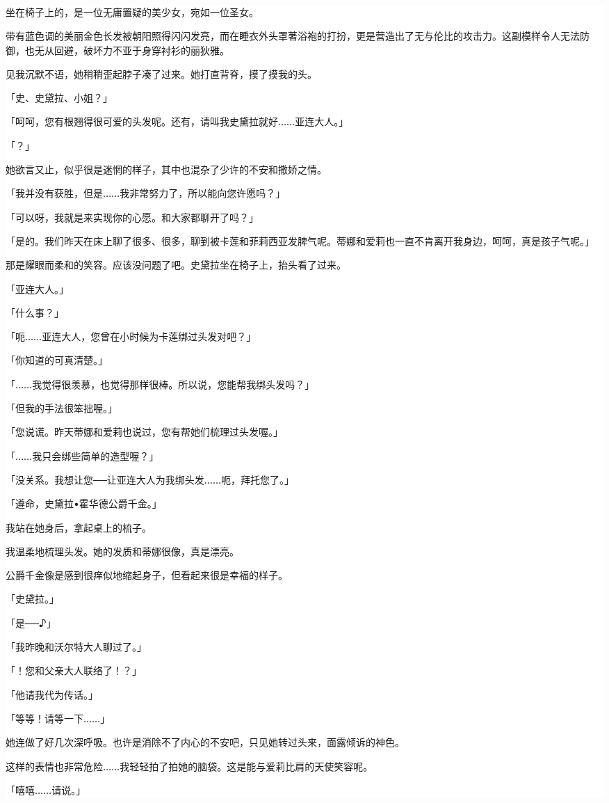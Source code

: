 坐在椅子上的，是一位无庸置疑的美少女，宛如一位圣女。

带有蓝色调的美丽金色长发被朝阳照得闪闪发亮，而在睡衣外头罩著浴袍的打扮，更是营造出了无与伦比的攻击力。这副模样令人无法防御，也无从回避，破坏力不亚于身穿衬衫的丽狄雅。

见我沉默不语，她稍稍歪起脖子凑了过来。她打直背脊，摸了摸我的头。

「史、史黛拉、小姐？」

「呵呵，您有根翘得很可爱的头发呢。还有，请叫我史黛拉就好……亚连大人。」

「？」

她欲言又止，似乎很是迷惘的样子，其中也混杂了少许的不安和撒娇之情。

「我并没有获胜，但是……我非常努力了，所以能向您许愿吗？」

「可以呀，我就是来实现你的心愿。和大家都聊开了吗？」

「是的。我们昨天在床上聊了很多、很多，聊到被卡莲和菲莉西亚发脾气呢。蒂娜和爱莉也一直不肯离开我身边，呵呵，真是孩子气呢。」

那是耀眼而柔和的笑容。应该没问题了吧。史黛拉坐在椅子上，抬头看了过来。

「亚连大人。」

「什么事？」

「呃……亚连大人，您曾在小时候为卡莲绑过头发对吧？」

「你知道的可真清楚。」

「……我觉得很羡慕，也觉得那样很棒。所以说，您能帮我绑头发吗？」

「但我的手法很笨拙喔。」

「您说谎。昨天蒂娜和爱莉也说过，您有帮她们梳理过头发喔。」

「……我只会绑些简单的造型喔？」

「没关系。我想让您──让亚连大人为我绑头发……呃，拜托您了。」

「遵命，史黛拉•霍华德公爵千金。」

我站在她身后，拿起桌上的梳子。

我温柔地梳理头发。她的发质和蒂娜很像，真是漂亮。

公爵千金像是感到很痒似地缩起身子，但看起来很是幸福的样子。

「史黛拉。」

「是──♪」

「我昨晚和沃尔特大人聊过了。」

「！您和父亲大人联络了！？」

「他请我代为传话。」

「等等！请等一下……」

她连做了好几次深呼吸。也许是消除不了内心的不安吧，只见她转过头来，面露倾诉的神色。

这样的表情也非常危险……我轻轻拍了拍她的脑袋。这是能与爱莉比肩的天使笑容呢。

「嘻嘻……请说。」

